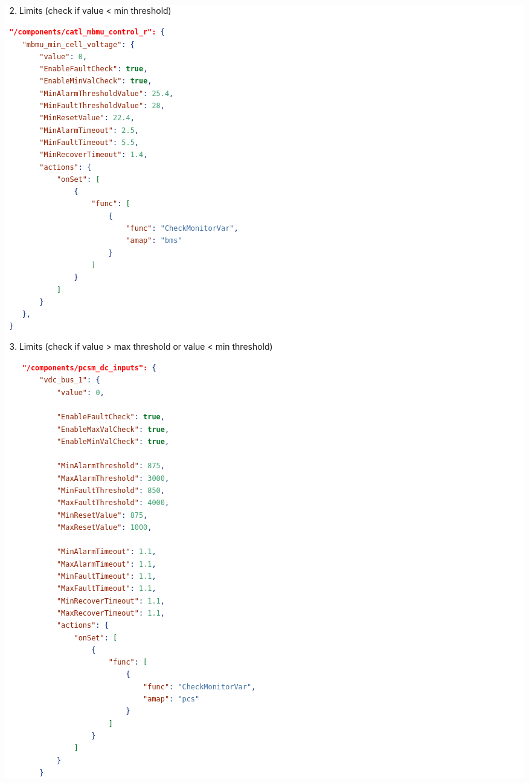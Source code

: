 2) Limits (check if value < min threshold)
```json
 "/components/catl_mbmu_control_r": {
    "mbmu_min_cell_voltage": {
        "value": 0,
        "EnableFaultCheck": true,
        "EnableMinValCheck": true,
        "MinAlarmThresholdValue": 25.4,
        "MinFaultThresholdValue": 28,
        "MinResetValue": 22.4,
        "MinAlarmTimeout": 2.5,
        "MinFaultTimeout": 5.5,
        "MinRecoverTimeout": 1.4,
        "actions": {
            "onSet": [
                {
                    "func": [
                        {
                            "func": "CheckMonitorVar",
                            "amap": "bms"
                        }
                    ]
                }
            ]
        }
    },
 }
```

3) Limits (check if value > max threshold or value < min threshold)
```json
    "/components/pcsm_dc_inputs": {
        "vdc_bus_1": {
            "value": 0,
			
            "EnableFaultCheck": true,
            "EnableMaxValCheck": true,
            "EnableMinValCheck": true,

            "MinAlarmThreshold": 875,
            "MaxAlarmThreshold": 3000,
            "MinFaultThreshold": 850,
            "MaxFaultThreshold": 4000,
            "MinResetValue": 875,
            "MaxResetValue": 1000,

            "MinAlarmTimeout": 1.1,
            "MaxAlarmTimeout": 1.1,
            "MinFaultTimeout": 1.1,
            "MaxFaultTimeout": 1.1,
            "MinRecoverTimeout": 1.1,
            "MaxRecoverTimeout": 1.1,
            "actions": {
                "onSet": [
                    {
                        "func": [
                            {
                                "func": "CheckMonitorVar",
                                "amap": "pcs"
                            }
                        ]
                    }
                ]
            }
        }
```